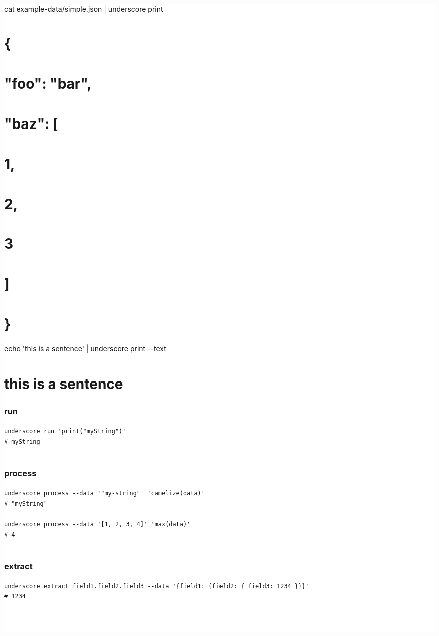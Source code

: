 cat example-data/simple.json | underscore print
# {
#   "foo": "bar",
#   "baz": [
#     1,
#     2,
#     3
#   ]
# }

echo 'this is a sentence' | underscore print --text
# this is a sentence

</code></pre>
### run
<pre><code>underscore run 'print("myString")'
# myString

</code></pre>
### process
<pre><code>underscore process --data '"my-string"' 'camelize(data)'
# "myString"

underscore process --data '[1, 2, 3, 4]' 'max(data)'
# 4

</code></pre>
### extract
<pre><code>underscore extract field1.field2.field3 --data '{field1: {field2: { field3: 1234 }}}'
# 1234
